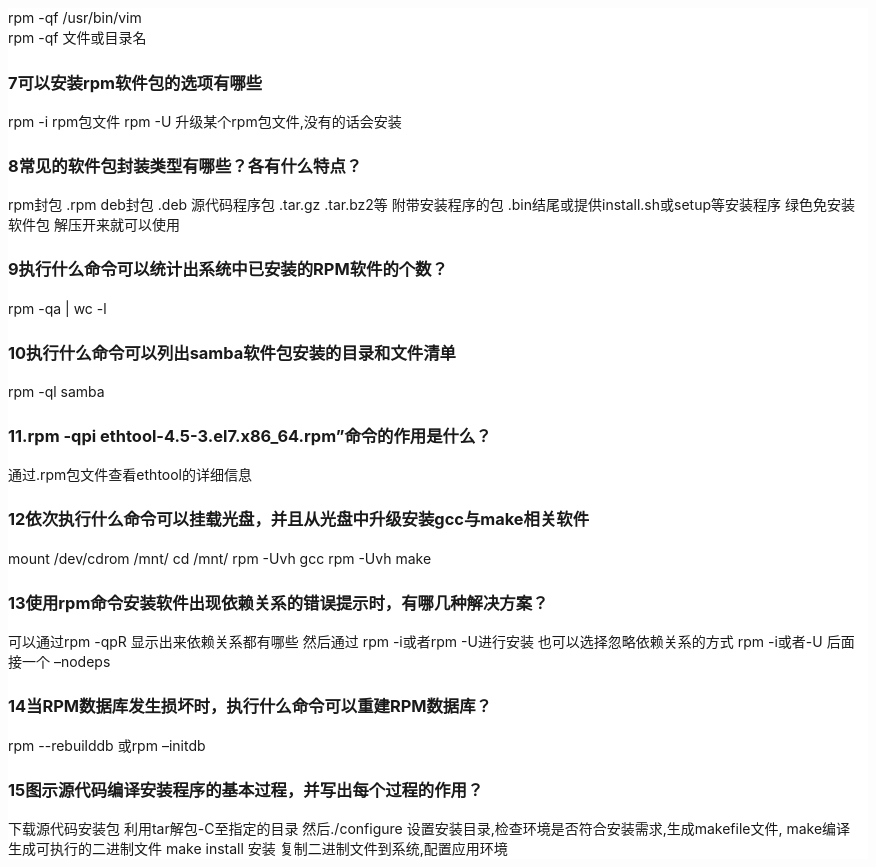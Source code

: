  rpm -qf /usr/bin/vim  
 rpm -qf 文件或目录名

### 7可以安装rpm软件包的选项有哪些

 rpm -i rpm包文件
 rpm -U 升级某个rpm包文件,没有的话会安装

### 8常见的软件包封装类型有哪些？各有什么特点？

 rpm封包            .rpm
 deb封包            .deb
 源代码程序包       .tar.gz    .tar.bz2等
 附带安装程序的包   .bin结尾或提供install.sh或setup等安装程序
 绿色免安装软件包   解压开来就可以使用

### 9执行什么命令可以统计出系统中已安装的RPM软件的个数？

 rpm -qa | wc -l

### 10执行什么命令可以列出samba软件包安装的目录和文件清单

 rpm -ql samba

### 11.rpm -qpi ethtool-4.5-3.el7.x86_64.rpm”命令的作用是什么？

 通过.rpm包文件查看ethtool的详细信息

### 12依次执行什么命令可以挂载光盘，并且从光盘中升级安装gcc与make相关软件

 mount /dev/cdrom /mnt/
 cd /mnt/
 rpm -Uvh gcc
 rpm -Uvh make

### 13使用rpm命令安装软件出现依赖关系的错误提示时，有哪几种解决方案？

 可以通过rpm -qpR 显示出来依赖关系都有哪些
 然后通过 rpm -i或者rpm -U进行安装
 也可以选择忽略依赖关系的方式
 rpm -i或者-U 后面接一个 –nodeps

### 14当RPM数据库发生损坏时，执行什么命令可以重建RPM数据库？

 rpm --rebuilddb 或rpm –initdb

### 15图示源代码编译安装程序的基本过程，并写出每个过程的作用？

 下载源代码安装包
 利用tar解包-C至指定的目录
 然后./configure 设置安装目录,检查环境是否符合安装需求,生成makefile文件,
 make编译    生成可执行的二进制文件
 make install 安装 复制二进制文件到系统,配置应用环境
